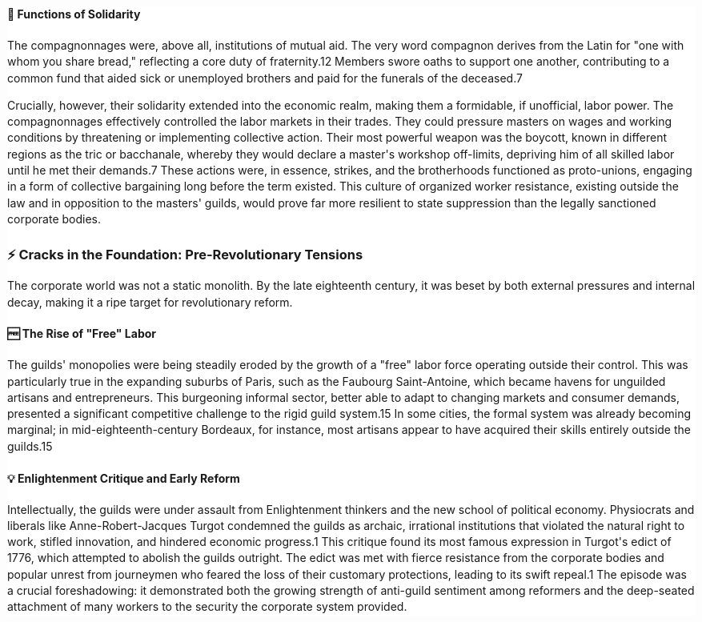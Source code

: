#### 💪 Functions of Solidarity

  

The compagnonnages were, above all, institutions of mutual aid. The very word compagnon derives from the Latin for "one with whom you share bread," reflecting a core duty of fraternity.12 Members swore oaths to support one another, contributing to a common fund that aided sick or unemployed brothers and paid for the funerals of the deceased.7

Crucially, however, their solidarity extended into the economic realm, making them a formidable, if unofficial, labor power. The compagnonnages effectively controlled the labor markets in their trades. They could pressure masters on wages and working conditions by threatening or implementing collective action. Their most powerful weapon was the boycott, known in different regions as the tric or bacchanale, whereby they would declare a master's workshop off-limits, depriving him of all skilled labor until he met their demands.7 These actions were, in essence, strikes, and the brotherhoods functioned as proto-unions, engaging in a form of collective bargaining long before the term existed. This culture of organized worker resistance, existing outside the law and in opposition to the masters' guilds, would prove far more resilient to state suppression than the legally sanctioned corporate bodies.

  

### ⚡ Cracks in the Foundation: Pre-Revolutionary Tensions

  

The corporate world was not a static monolith. By the late eighteenth century, it was beset by both external pressures and internal decay, making it a ripe target for revolutionary reform.

  

#### 🆓 The Rise of "Free" Labor

  

The guilds' monopolies were being steadily eroded by the growth of a "free" labor force operating outside their control. This was particularly true in the expanding suburbs of Paris, such as the Faubourg Saint-Antoine, which became havens for unguilded artisans and entrepreneurs. This burgeoning informal sector, better able to adapt to changing markets and consumer demands, presented a significant competitive challenge to the rigid guild system.15 In some cities, the formal system was already becoming marginal; in mid-eighteenth-century Bordeaux, for instance, most artisans appear to have acquired their skills entirely outside the guilds.15

  

#### 💡 Enlightenment Critique and Early Reform

  

Intellectually, the guilds were under assault from Enlightenment thinkers and the new school of political economy. Physiocrats and liberals like Anne-Robert-Jacques Turgot condemned the guilds as archaic, irrational institutions that violated the natural right to work, stifled innovation, and hindered economic progress.1 This critique found its most famous expression in Turgot's edict of 1776, which attempted to abolish the guilds outright. The edict was met with fierce resistance from the corporate bodies and popular unrest from journeymen who feared the loss of their customary protections, leading to its swift repeal.1 The episode was a crucial foreshadowing: it demonstrated both the growing strength of anti-guild sentiment among reformers and the deep-seated attachment of many workers to the security the corporate system provided.

  